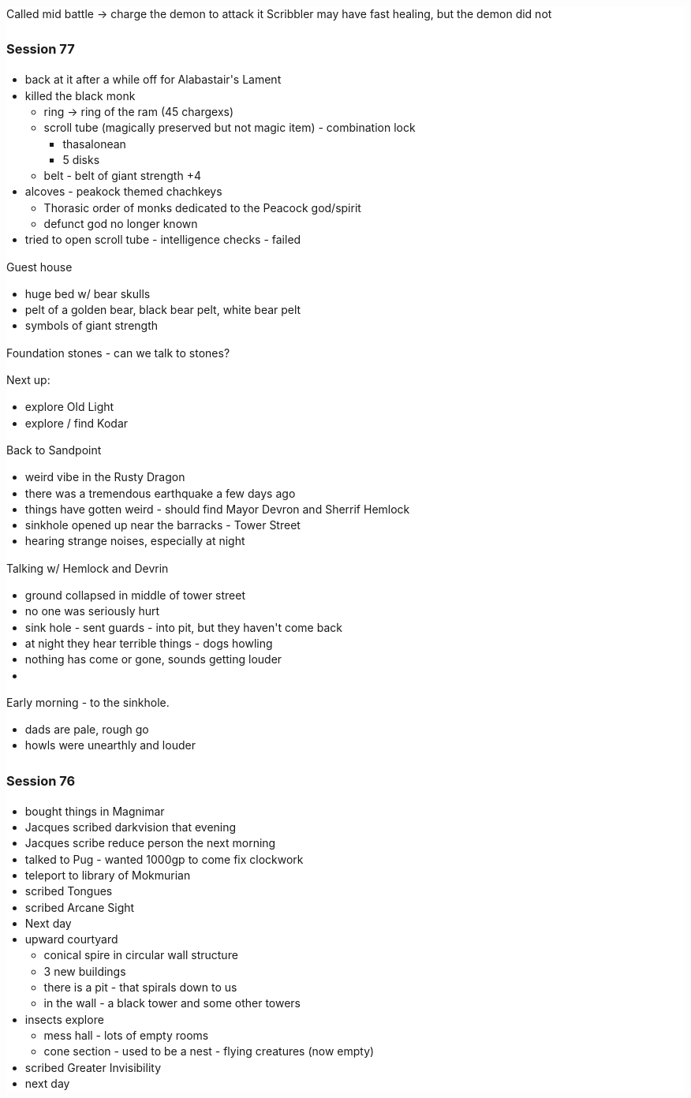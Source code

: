   Called mid battle -> charge the demon to attack it
  Scribbler may have fast healing, but the demon did not

### Session 77
- back at it after a while off for Alabastair's Lament
- killed the black monk
  - ring -> ring of the ram (45 chargexs)
  - scroll tube (magically preserved but not magic item) - combination lock
    - thasalonean
    - 5 disks
  - belt - belt of giant strength +4
- alcoves - peakock themed chachkeys
  - Thorasic order of monks dedicated to the Peacock god/spirit
  - defunct god no longer known
- tried to open scroll tube - intelligence checks - failed


Guest house
- huge bed w/ bear skulls
- pelt of a golden bear, black bear pelt, white bear pelt
- symbols of giant strength

Foundation stones - can we talk to stones?

Next up:
- explore Old Light
- explore / find Kodar

Back to Sandpoint
 - weird vibe in the Rusty Dragon
 - there was a tremendous earthquake a few days ago
 - things have gotten weird - should find Mayor Devron and Sherrif Hemlock
 - sinkhole opened up near the barracks - Tower Street
 - hearing strange noises, especially at night

Talking w/ Hemlock and Devrin
 - ground collapsed in middle of tower street
 - no one was seriously hurt
 - sink hole - sent guards - into pit, but they haven't come back
 - at night they hear terrible things - dogs howling
 - nothing has come or gone, sounds getting louder
 - 

 Early morning - to the sinkhole.
  - dads are pale, rough go
  - howls were unearthly and louder

### Session 76 
- bought things in Magnimar
- Jacques scribed darkvision that evening
- Jacques scribe reduce person the next morning
- talked to Pug - wanted 1000gp to come fix clockwork
- teleport to library of Mokmurian
- scribed Tongues
- scribed Arcane Sight
- Next day
- upward courtyard
  - conical spire in circular wall structure
  - 3 new buildings
  - there is a pit - that spirals down to us
  - in the wall - a black tower and some other towers
- insects explore
  - mess hall - lots of empty rooms
  - cone section - used to be a nest - flying creatures (now empty)
- scribed Greater Invisibility 
- next day